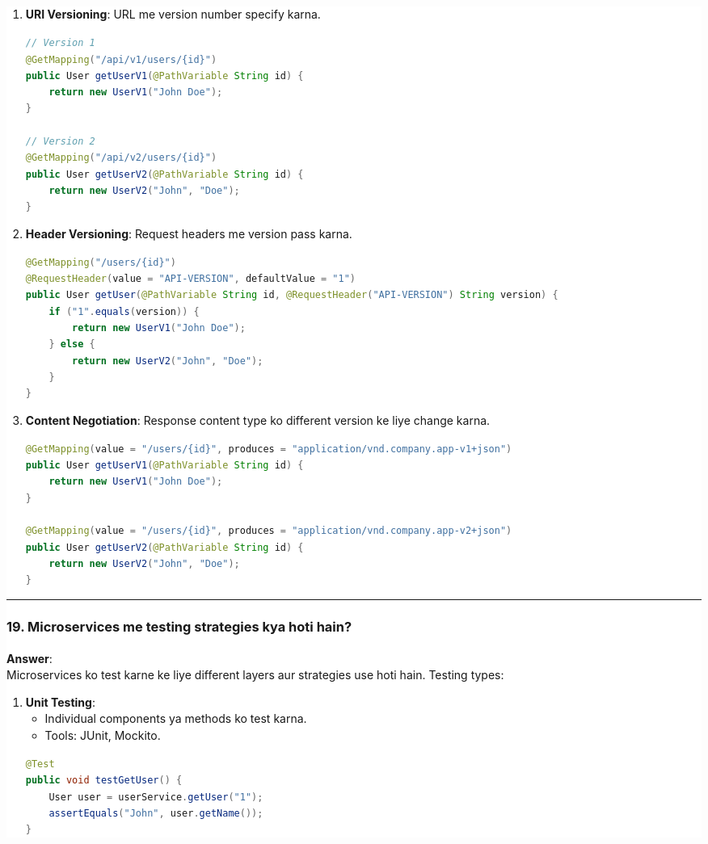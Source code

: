 1. **URI Versioning**:
   URL me version number specify karna.
   ```java
   // Version 1
   @GetMapping("/api/v1/users/{id}")
   public User getUserV1(@PathVariable String id) {
       return new UserV1("John Doe");
   }

   // Version 2
   @GetMapping("/api/v2/users/{id}")
   public User getUserV2(@PathVariable String id) {
       return new UserV2("John", "Doe");
   }
   ```

2. **Header Versioning**:
   Request headers me version pass karna.
   ```java
   @GetMapping("/users/{id}")
   @RequestHeader(value = "API-VERSION", defaultValue = "1")
   public User getUser(@PathVariable String id, @RequestHeader("API-VERSION") String version) {
       if ("1".equals(version)) {
           return new UserV1("John Doe");
       } else {
           return new UserV2("John", "Doe");
       }
   }
   ```

3. **Content Negotiation**:
   Response content type ko different version ke liye change karna.
   ```java
   @GetMapping(value = "/users/{id}", produces = "application/vnd.company.app-v1+json")
   public User getUserV1(@PathVariable String id) {
       return new UserV1("John Doe");
   }

   @GetMapping(value = "/users/{id}", produces = "application/vnd.company.app-v2+json")
   public User getUserV2(@PathVariable String id) {
       return new UserV2("John", "Doe");
   }
   ```

---

### 19. **Microservices me testing strategies kya hoti hain?**
**Answer**:  
Microservices ko test karne ke liye different layers aur strategies use hoti hain. Testing types:

1. **Unit Testing**: 
   - Individual components ya methods ko test karna.
   - Tools: JUnit, Mockito.
   ```java
   @Test
   public void testGetUser() {
       User user = userService.getUser("1");
       assertEquals("John", user.getName());
   }
   ```

